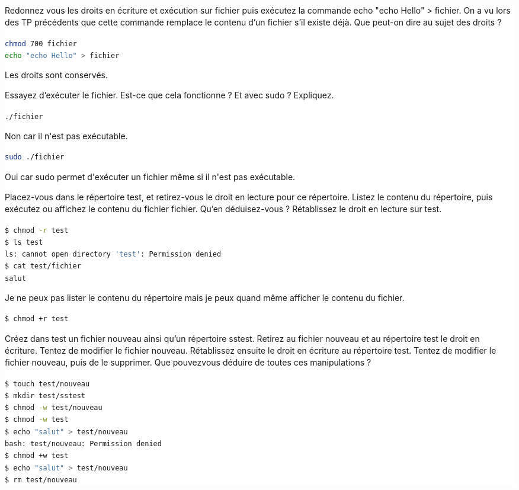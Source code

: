 Redonnez vous les droits en écriture et exécution sur fichier puis exécutez la commande echo "echo Hello" > fichier. On a vu lors des TP précédents que cette commande remplace le contenu d’un fichier s’il existe déjà. Que peut-on dire au sujet des droits ?

```bash
chmod 700 fichier
echo "echo Hello" > fichier
```

Les droits sont conservés.

Essayez d’exécuter le fichier. Est-ce que cela fonctionne ? Et avec sudo ? Expliquez.

```bash
./fichier
```

Non car il n'est pas exécutable.

```bash
sudo ./fichier
```

Oui car sudo permet d'exécuter un fichier même si il n'est pas exécutable.

Placez-vous dans le répertoire test, et retirez-vous le droit en lecture pour ce répertoire. Listez le contenu du répertoire, puis exécutez ou affichez le contenu du fichier fichier. Qu’en déduisez-vous ? Rétablissez le droit en lecture sur test.

```bash
$ chmod -r test
$ ls test
ls: cannot open directory 'test': Permission denied
$ cat test/fichier
salut
```

Je ne peux pas lister le contenu du répertoire mais je peux quand même afficher le contenu du fichier.

```bash
$ chmod +r test
```

Créez dans test un fichier nouveau ainsi qu’un répertoire sstest. Retirez au fichier nouveau et au répertoire test le droit en écriture. Tentez de modifier le fichier nouveau. Rétablissez ensuite le droit en écriture au répertoire test. Tentez de modifier le fichier nouveau, puis de le supprimer. Que pouvezvous déduire de toutes ces manipulations ?

```bash
$ touch test/nouveau
$ mkdir test/sstest
$ chmod -w test/nouveau
$ chmod -w test
$ echo "salut" > test/nouveau
bash: test/nouveau: Permission denied
$ chmod +w test
$ echo "salut" > test/nouveau
$ rm test/nouveau
```
